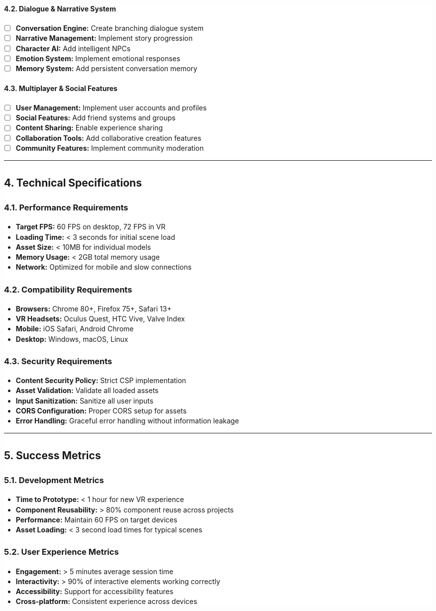 #### 4.2. Dialogue & Narrative System
- [ ] **Conversation Engine:** Create branching dialogue system
- [ ] **Narrative Management:** Implement story progression
- [ ] **Character AI:** Add intelligent NPCs
- [ ] **Emotion System:** Implement emotional responses
- [ ] **Memory System:** Add persistent conversation memory

#### 4.3. Multiplayer & Social Features
- [ ] **User Management:** Implement user accounts and profiles
- [ ] **Social Features:** Add friend systems and groups
- [ ] **Content Sharing:** Enable experience sharing
- [ ] **Collaboration Tools:** Add collaborative creation features
- [ ] **Community Features:** Implement community moderation

---

## 4. Technical Specifications

### 4.1. Performance Requirements
- **Target FPS:** 60 FPS on desktop, 72 FPS in VR
- **Loading Time:** < 3 seconds for initial scene load
- **Asset Size:** < 10MB for individual models
- **Memory Usage:** < 2GB total memory usage
- **Network:** Optimized for mobile and slow connections

### 4.2. Compatibility Requirements
- **Browsers:** Chrome 80+, Firefox 75+, Safari 13+
- **VR Headsets:** Oculus Quest, HTC Vive, Valve Index
- **Mobile:** iOS Safari, Android Chrome
- **Desktop:** Windows, macOS, Linux

### 4.3. Security Requirements
- **Content Security Policy:** Strict CSP implementation
- **Asset Validation:** Validate all loaded assets
- **Input Sanitization:** Sanitize all user inputs
- **CORS Configuration:** Proper CORS setup for assets
- **Error Handling:** Graceful error handling without information leakage

---

## 5. Success Metrics

### 5.1. Development Metrics
- **Time to Prototype:** < 1 hour for new VR experience
- **Component Reusability:** > 80% component reuse across projects
- **Performance:** Maintain 60 FPS on target devices
- **Asset Loading:** < 3 second load times for typical scenes

### 5.2. User Experience Metrics
- **Engagement:** > 5 minutes average session time
- **Interactivity:** > 90% of interactive elements working correctly
- **Accessibility:** Support for accessibility features
- **Cross-platform:** Consistent experience across devices
